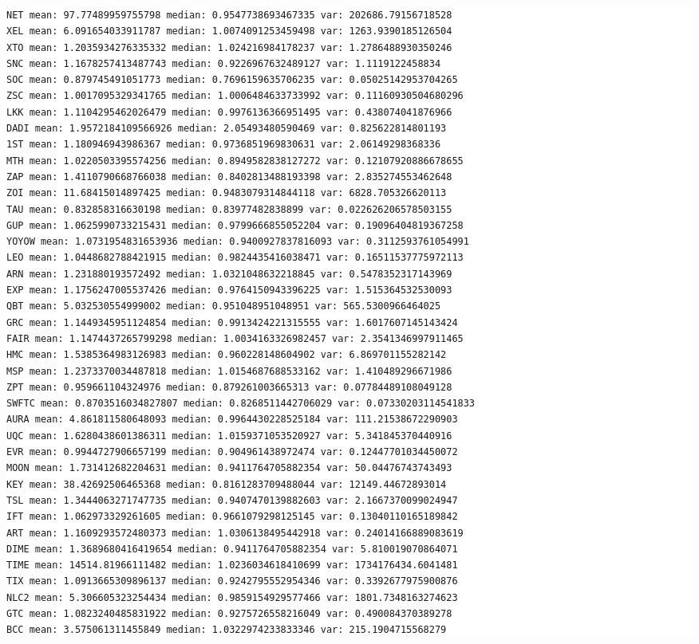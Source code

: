     NET mean: 97.77489959755798 median: 0.9547738693467335 var: 202686.79156718528
    XEL mean: 6.091654033911787 median: 1.0074091253459498 var: 1263.9390185126504
    XTO mean: 1.2035934276335332 median: 1.024216984178237 var: 1.2786488930350246
    SNC mean: 1.1678257413487743 median: 0.9226967632489127 var: 1.1119122458834
    SOC mean: 0.879745491051773 median: 0.7696159635706235 var: 0.05025142953704265
    ZSC mean: 1.0017095329341765 median: 1.0006484633733992 var: 0.11160930504680296
    LKK mean: 1.1104295462026479 median: 0.9976136366951495 var: 0.438074041876966
    DADI mean: 1.9572184109566926 median: 2.05493480590469 var: 0.825622814801193
    1ST mean: 1.180946943986367 median: 0.9736851969830631 var: 2.06149298368336
    MTH mean: 1.0220503395574256 median: 0.8949582838127272 var: 0.12107920886678655
    ZAP mean: 1.4110790668766038 median: 0.8402813488193398 var: 2.835274553462648
    ZOI mean: 11.68415014897425 median: 0.9483079314844118 var: 6828.705326620113
    TAU mean: 0.832858316630198 median: 0.83977482838899 var: 0.022626206578503155
    GUP mean: 1.0625990733215431 median: 0.9799666855052204 var: 0.19096404819367258
    YOYOW mean: 1.0731954831653936 median: 0.9400927837816093 var: 0.3112593761054991
    LEO mean: 1.0448682788421915 median: 0.9824435416038471 var: 0.16511537775972113
    ARN mean: 1.231880193572492 median: 1.0321048632218845 var: 0.5478352317143969
    EXP mean: 1.1756247005537426 median: 0.9764150943396225 var: 1.515364532530093
    QBT mean: 5.032530554999002 median: 0.951048951048951 var: 565.5300966464025
    GRC mean: 1.1449345951124854 median: 0.9913424221315555 var: 1.6017607145143424
    FAIR mean: 1.1474437265799298 median: 1.0034163326982457 var: 2.3541346997911465
    HMC mean: 1.5385364983126983 median: 0.960228148604902 var: 6.869701155282142
    MSP mean: 1.2373370034487818 median: 1.0154687688533162 var: 1.410489296671986
    ZPT mean: 0.959661104324976 median: 0.879261003665313 var: 0.07784489108049128
    SWFTC mean: 0.8703516034827807 median: 0.8268511442706029 var: 0.07330203114541833
    AURA mean: 4.861811580648093 median: 0.9964430228525184 var: 111.21538672290903
    UQC mean: 1.6280438601386311 median: 1.0159371053520927 var: 5.341845370440916
    EVR mean: 0.9944727906657199 median: 0.904961438972474 var: 0.12447701034450072
    MOON mean: 1.731412682204631 median: 0.9411764705882354 var: 50.04476743743493
    KEY mean: 38.42692506465368 median: 0.8161283709488044 var: 12149.44672893014
    TSL mean: 1.3444063271747735 median: 0.9407470139882603 var: 2.1667370099024947
    IFT mean: 1.062973329261605 median: 0.9661079298125145 var: 0.13040110165189842
    ART mean: 1.1609293572480373 median: 1.0306138495442918 var: 0.24014166889083619
    DIME mean: 1.3689680416419654 median: 0.9411764705882354 var: 5.810019070864071
    TIME mean: 14514.81966111482 median: 1.0236034618410699 var: 1734176434.6041481
    TIX mean: 1.0913665309896137 median: 0.9242795552954346 var: 0.3392677975900876
    NLC2 mean: 5.306605323254434 median: 0.9859154929577466 var: 1801.7348163274623
    GTC mean: 1.0823240485831922 median: 0.9275726558216049 var: 0.490084370389278
    BCC mean: 3.575061311455849 median: 1.0322974233833346 var: 215.1904715568279
